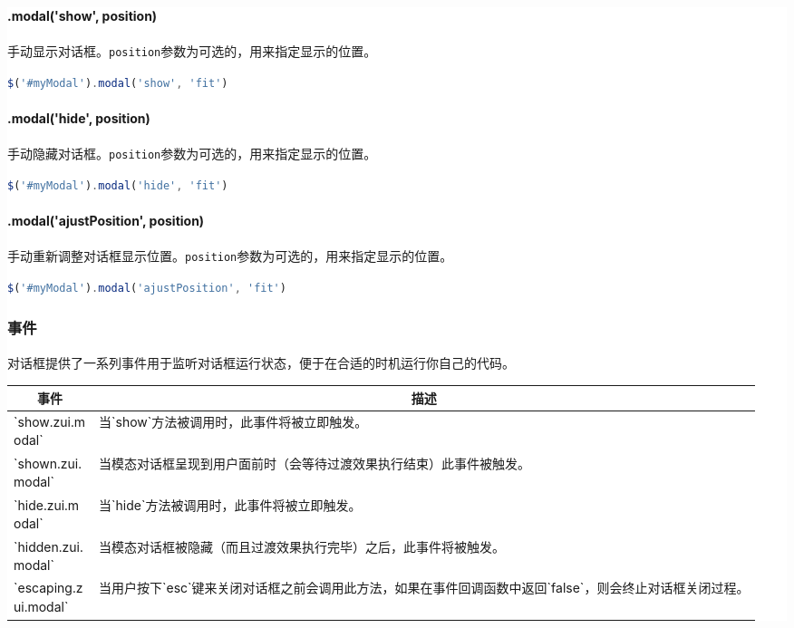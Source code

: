 #### .modal('show', position)

手动显示对话框。`position`参数为可选的，用来指定显示的位置。

```js
$('#myModal').modal('show', 'fit')
```

#### .modal('hide', position)

手动隐藏对话框。`position`参数为可选的，用来指定显示的位置。

```js
$('#myModal').modal('hide', 'fit')
```

#### .modal('ajustPosition', position)

手动重新调整对话框显示位置。`position`参数为可选的，用来指定显示的位置。

```js
$('#myModal').modal('ajustPosition', 'fit')
```

### 事件

对话框提供了一系列事件用于监听对话框运行状态，便于在合适的时机运行你自己的代码。

<table class="table table-bordered">
  <thead>
   <tr>
     <th style="width: 80px;">事件</th>
     <th>描述</th>
   </tr>
  </thead>
  <tbody>
   <tr>
     <td>`show.zui.modal`</td>
     <td>当`show`方法被调用时，此事件将被立即触发。</td>
   </tr>
   <tr>
     <td>`shown.zui.modal`</td>
     <td>当模态对话框呈现到用户面前时（会等待过渡效果执行结束）此事件被触发。</td>
   </tr>
   <tr>
     <td>`hide.zui.modal`</td>
     <td>当`hide`方法被调用时，此事件将被立即触发。</td>
   </tr>
   <tr>
     <td>`hidden.zui.modal`</td>
     <td>当模态对话框被隐藏（而且过渡效果执行完毕）之后，此事件将被触发。</td>
   </tr>
   <tr>
     <td>`escaping.zui.modal`</td>
     <td>当用户按下`esc`键来关闭对话框之前会调用此方法，如果在事件回调函数中返回`false`，则会终止对话框关闭过程。</td>
   </tr>
  </tbody>
</table>
